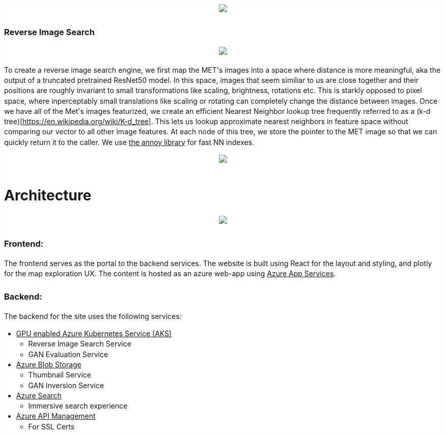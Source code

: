 
<p align="center">
  <img width="80%" src="https://deepartstorage.blob.core.windows.net/public/assets/interpolation.gif">
</p>

### Reverse Image Search

<p align="center">
  <img width="80%" src="https://deepartstorage.blob.core.windows.net/public/assets/nn-lookup.jpg">
</p>

To create a reverse image search engine, we first map the MET's images into a space where distance is more meaningful, aka the output of a truncated pretrained ResNet50 model. In this space, images that seem similiar to us are close together and their positions are roughly invariant to small transformations like scaling, brightness, rotations etc. This is starkly opposed to pixel space, where inperceptably small translations like scaling or rotating can completely change the distance between images. Once we have all of the Met's images featurized, we create an efficient Nearest Neighbor lookup tree frequently referred to as a (k-d tree)[https://en.wikipedia.org/wiki/K-d_tree]. This lets us lookup approximate nearest neighbors in feature space without comparing our vector to all other image features. At each node of this tree, we store the pointer to the MET image so that we can quickly return it to the caller. We use [the annoy library](https://github.com/spotify/annoy) for fast NN indexes. 

<p align="center">
  <img width="80%" src="https://deepartstorage.blob.core.windows.net/public/assets/nearest_neighbors.jpg">
</p>

# Architecture

<p align="center">
  <img width="100%" src="https://deepartstorage.blob.core.windows.net/public/assets/architecture.svg">
</p>


### Frontend:
The frontend serves as the portal to the backend services. The website is built using React for the layout and styling, and plotly for the map exploration UX. The content is hosted as an azure web-app using [Azure App Services](https://azure.microsoft.com/en-us/services/app-service/).  



### Backend:
The backend for the site uses the following services:
* [GPU enabled Azure Kubernetes Service (AKS)](https://azure.microsoft.com/en-us/services/kubernetes-service/)
    - Reverse Image Search Service
    - GAN Evaluation Service
* [Azure Blob Storage](https://azure.microsoft.com/en-us/services/storage/blobs/)
    - Thumbnail Service
    - GAN Inversion Service
* [Azure Search](https://azure.microsoft.com/en-us/services/search/)
    - Immersive search experience
* [Azure API Management](https://azure.microsoft.com/en-us/services/api-management/)
    - For SSL Certs
